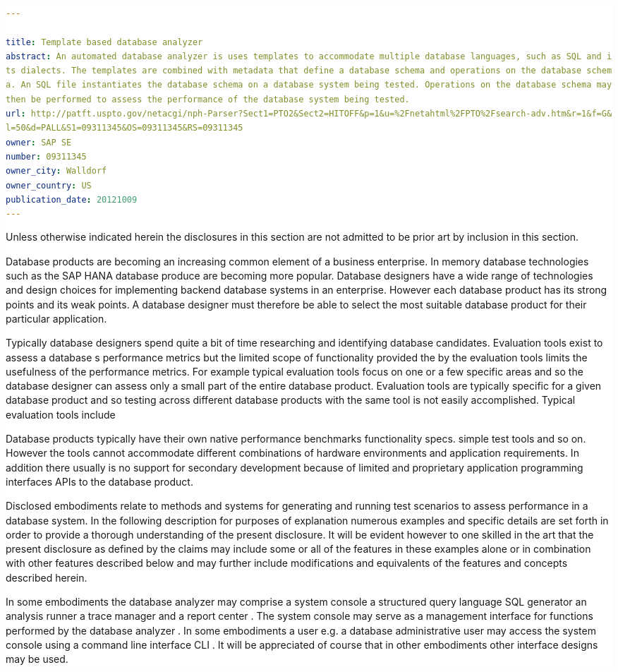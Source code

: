 ```yaml
---

title: Template based database analyzer
abstract: An automated database analyzer is uses templates to accommodate multiple database languages, such as SQL and its dialects. The templates are combined with metadata that define a database schema and operations on the database schema. An SQL file instantiates the database schema on a database system being tested. Operations on the database schema may then be performed to assess the performance of the database system being tested.
url: http://patft.uspto.gov/netacgi/nph-Parser?Sect1=PTO2&Sect2=HITOFF&p=1&u=%2Fnetahtml%2FPTO%2Fsearch-adv.htm&r=1&f=G&l=50&d=PALL&S1=09311345&OS=09311345&RS=09311345
owner: SAP SE
number: 09311345
owner_city: Walldorf
owner_country: US
publication_date: 20121009
---
```

Unless otherwise indicated herein the disclosures in this section are not admitted to be prior art by inclusion in this section.

Database products are becoming an increasing common element of a business enterprise. In memory database technologies such as the SAP HANA database produce are becoming more popular. Database designers have a wide range of technologies and design choices for implementing backend database systems in an enterprise. However each database product has its strong points and its weak points. A database designer must therefore be able to select the most suitable database product for their particular application.

Typically database designers spend quite a bit of time researching and identifying database candidates. Evaluation tools exist to assess a database s performance metrics but the limited scope of functionality provided the by the evaluation tools limits the usefulness of the performance metrics. For example typical evaluation tools focus on one or a few specific areas and so the database designer can assess only a small part of the entire database product. Evaluation tools are typically specific for a given database product and so testing across different database products with the same tool is not easily accomplished. Typical evaluation tools include 

Database products typically have their own native performance benchmarks functionality specs. simple test tools and so on. However the tools cannot accommodate different combinations of hardware environments and application requirements. In addition there usually is no support for secondary development because of limited and proprietary application programming interfaces APIs to the database product.

Disclosed embodiments relate to methods and systems for generating and running test scenarios to assess performance in a database system. In the following description for purposes of explanation numerous examples and specific details are set forth in order to provide a thorough understanding of the present disclosure. It will be evident however to one skilled in the art that the present disclosure as defined by the claims may include some or all of the features in these examples alone or in combination with other features described below and may further include modifications and equivalents of the features and concepts described herein.

In some embodiments the database analyzer may comprise a system console a structured query language SQL generator an analysis runner a trace manager and a report center . The system console may serve as a management interface for functions performed by the database analyzer . In some embodiments a user e.g. a database administrative user may access the system console using a command line interface CLI . It will be appreciated of course that in other embodiments other interface designs may be used.
